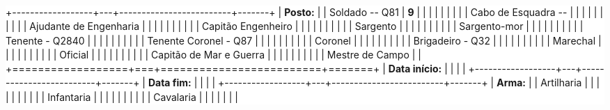 +------------------+---+-------------------------+-------+
| **Posto:**       |   | Soldado -- Q81          | **9** |
|                  |   |                         |       |
|                  |   | Cabo de Esquadra --     |       |
|                  |   |                         |       |
|                  |   | Ajudante de Engenharia  |       |
|                  |   |                         |       |
|                  |   | Capitão Engenheiro      |       |
|                  |   |                         |       |
|                  |   | Sargento                |       |
|                  |   |                         |       |
|                  |   | Sargento-mor            |       |
|                  |   |                         |       |
|                  |   | Tenente - Q2840         |       |
|                  |   |                         |       |
|                  |   | Tenente Coronel - Q87   |       |
|                  |   |                         |       |
|                  |   | Coronel                 |       |
|                  |   |                         |       |
|                  |   | Brigadeiro - Q32        |       |
|                  |   |                         |       |
|                  |   | Marechal                |       |
|                  |   |                         |       |
|                  |   | Oficial                 |       |
|                  |   |                         |       |
|                  |   | Capitão de Mar e Guerra |       |
|                  |   |                         |       |
|                  |   | Mestre de Campo         |       |
+==================+===+=========================+=======+
| **Data início:** |   |                         |       |
+------------------+---+-------------------------+-------+
| **Data fim:**    |   |                         |       |
+------------------+---+-------------------------+-------+
| **Arma:**        |   | Artilharia              |       |
|                  |   |                         |       |
|                  |   | Infantaria              |       |
|                  |   |                         |       |
|                  |   | Cavalaria               |       |
|                  |   |                         |       |